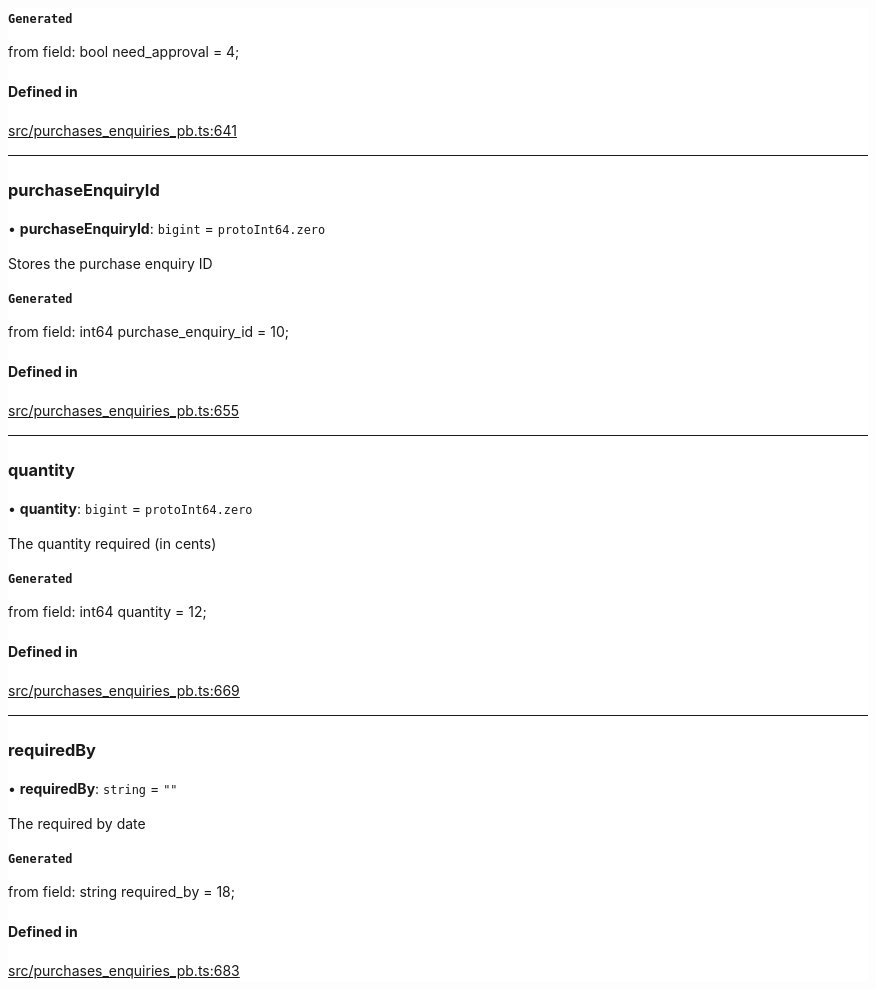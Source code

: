 **`Generated`**

from field: bool need_approval = 4;

#### Defined in

[src/purchases_enquiries_pb.ts:641](https://github.com/Unaxiom/genesis-ts-sdk/blob/a265138/src/purchases_enquiries_pb.ts#L641)

___

### purchaseEnquiryId

• **purchaseEnquiryId**: `bigint` = `protoInt64.zero`

Stores the purchase enquiry ID

**`Generated`**

from field: int64 purchase_enquiry_id = 10;

#### Defined in

[src/purchases_enquiries_pb.ts:655](https://github.com/Unaxiom/genesis-ts-sdk/blob/a265138/src/purchases_enquiries_pb.ts#L655)

___

### quantity

• **quantity**: `bigint` = `protoInt64.zero`

The quantity required (in cents)

**`Generated`**

from field: int64 quantity = 12;

#### Defined in

[src/purchases_enquiries_pb.ts:669](https://github.com/Unaxiom/genesis-ts-sdk/blob/a265138/src/purchases_enquiries_pb.ts#L669)

___

### requiredBy

• **requiredBy**: `string` = `""`

The required by date

**`Generated`**

from field: string required_by = 18;

#### Defined in

[src/purchases_enquiries_pb.ts:683](https://github.com/Unaxiom/genesis-ts-sdk/blob/a265138/src/purchases_enquiries_pb.ts#L683)
